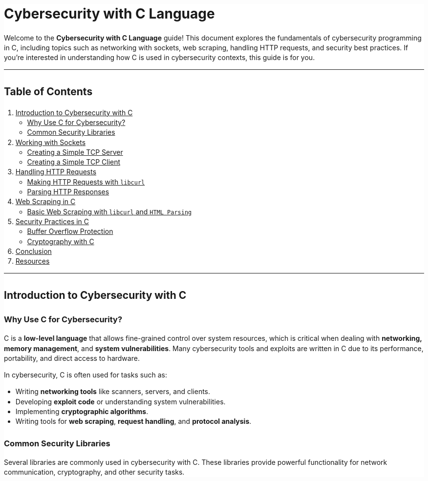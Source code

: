# Cybersecurity with C Language

Welcome to the **Cybersecurity with C Language** guide! This document explores the fundamentals of cybersecurity programming in C, including topics such as networking with sockets, web scraping, handling HTTP requests, and security best practices. If you’re interested in understanding how C is used in cybersecurity contexts, this guide is for you.

---

## Table of Contents

1. [Introduction to Cybersecurity with C](#introduction-to-cybersecurity-with-c)
   - [Why Use C for Cybersecurity?](#why-use-c-for-cybersecurity)
   - [Common Security Libraries](#common-security-libraries)
2. [Working with Sockets](#working-with-sockets)
   - [Creating a Simple TCP Server](#creating-a-simple-tcp-server)
   - [Creating a Simple TCP Client](#creating-a-simple-tcp-client)
3. [Handling HTTP Requests](#handling-http-requests)
   - [Making HTTP Requests with `libcurl`](#making-http-requests-with-libcurl)
   - [Parsing HTTP Responses](#parsing-http-responses)
4. [Web Scraping in C](#web-scraping-in-c)
   - [Basic Web Scraping with `libcurl` and `HTML Parsing`](#basic-web-scraping-with-libcurl-and-html-parsing)
5. [Security Practices in C](#security-practices-in-c)
   - [Buffer Overflow Protection](#buffer-overflow-protection)
   - [Cryptography with C](#cryptography-with-c)
6. [Conclusion](#conclusion)
7. [Resources](#resources)

---

## Introduction to Cybersecurity with C

### Why Use C for Cybersecurity?

C is a **low-level language** that allows fine-grained control over system resources, which is critical when dealing with **networking, memory management**, and **system vulnerabilities**. Many cybersecurity tools and exploits are written in C due to its performance, portability, and direct access to hardware.

In cybersecurity, C is often used for tasks such as:
- Writing **networking tools** like scanners, servers, and clients.
- Developing **exploit code** or understanding system vulnerabilities.
- Implementing **cryptographic algorithms**.
- Writing tools for **web scraping**, **request handling**, and **protocol analysis**.

### Common Security Libraries

Several libraries are commonly used in cybersecurity with C. These libraries provide powerful functionality for network communication, cryptography, and other security tasks.
